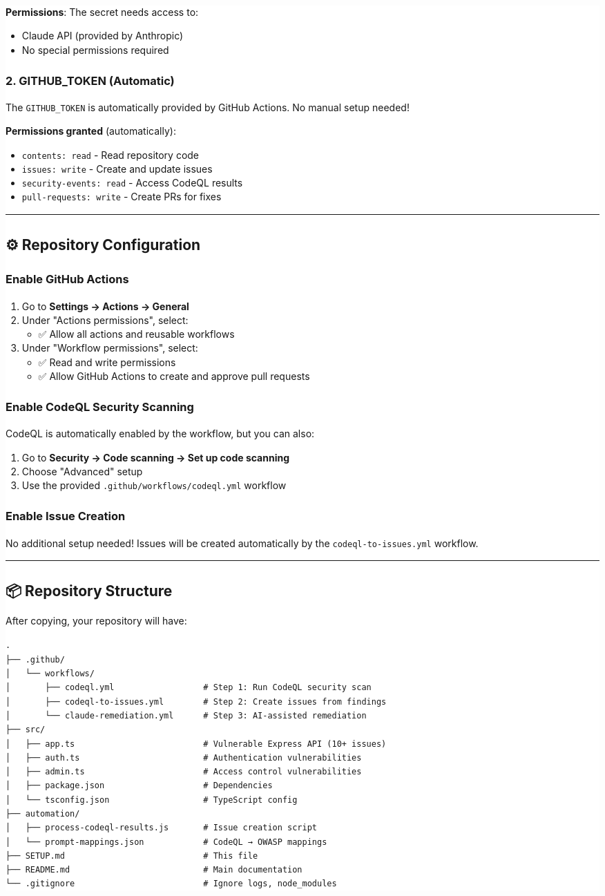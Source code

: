 **Permissions**: The secret needs access to:
- Claude API (provided by Anthropic)
- No special permissions required

### 2. GITHUB_TOKEN (Automatic)

The `GITHUB_TOKEN` is automatically provided by GitHub Actions. No manual setup needed!

**Permissions granted** (automatically):
- `contents: read` - Read repository code
- `issues: write` - Create and update issues
- `security-events: read` - Access CodeQL results
- `pull-requests: write` - Create PRs for fixes

---

## ⚙️ Repository Configuration

### Enable GitHub Actions

1. Go to **Settings → Actions → General**
2. Under "Actions permissions", select:
   - ✅ Allow all actions and reusable workflows
3. Under "Workflow permissions", select:
   - ✅ Read and write permissions
   - ✅ Allow GitHub Actions to create and approve pull requests

### Enable CodeQL Security Scanning

CodeQL is automatically enabled by the workflow, but you can also:

1. Go to **Security → Code scanning → Set up code scanning**
2. Choose "Advanced" setup
3. Use the provided `.github/workflows/codeql.yml` workflow

### Enable Issue Creation

No additional setup needed! Issues will be created automatically by the `codeql-to-issues.yml` workflow.

---

## 📦 Repository Structure

After copying, your repository will have:

```
.
├── .github/
│   └── workflows/
│       ├── codeql.yml                  # Step 1: Run CodeQL security scan
│       ├── codeql-to-issues.yml        # Step 2: Create issues from findings
│       └── claude-remediation.yml      # Step 3: AI-assisted remediation
├── src/
│   ├── app.ts                          # Vulnerable Express API (10+ issues)
│   ├── auth.ts                         # Authentication vulnerabilities
│   ├── admin.ts                        # Access control vulnerabilities
│   ├── package.json                    # Dependencies
│   └── tsconfig.json                   # TypeScript config
├── automation/
│   ├── process-codeql-results.js       # Issue creation script
│   └── prompt-mappings.json            # CodeQL → OWASP mappings
├── SETUP.md                            # This file
├── README.md                           # Main documentation
└── .gitignore                          # Ignore logs, node_modules
```